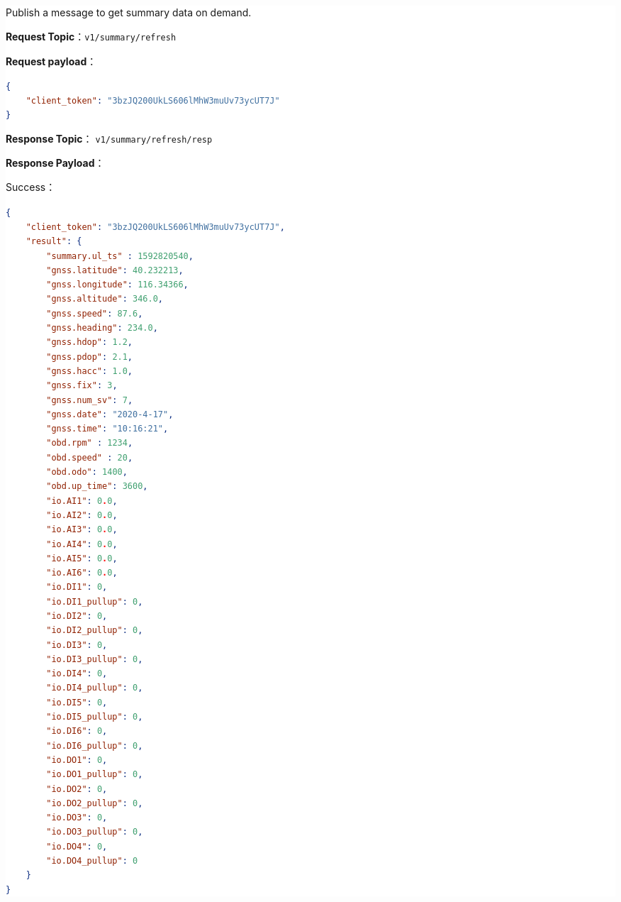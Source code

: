 Publish a message to get summary data on demand.

**Request Topic**：`v1/summary/refresh`

**Request payload**：

```json
{ 
    "client_token": "3bzJQ200UkLS606lMhW3muUv73ycUT7J"
}
```

**Response Topic**： `v1/summary/refresh/resp` 

**Response Payload**：

Success：

```json
{
    "client_token": "3bzJQ200UkLS606lMhW3muUv73ycUT7J",
    "result": {
        "summary.ul_ts" : 1592820540,
        "gnss.latitude": 40.232213,
        "gnss.longitude": 116.34366,
        "gnss.altitude": 346.0,
        "gnss.speed": 87.6,
        "gnss.heading": 234.0,
        "gnss.hdop": 1.2,
        "gnss.pdop": 2.1,
        "gnss.hacc": 1.0,
        "gnss.fix": 3,
        "gnss.num_sv": 7,
        "gnss.date": "2020-4-17",
        "gnss.time": "10:16:21",
        "obd.rpm" : 1234, 
        "obd.speed" : 20,
        "obd.odo": 1400,
        "obd.up_time": 3600,
        "io.AI1": 0.0,
        "io.AI2": 0.0,
        "io.AI3": 0.0,
        "io.AI4": 0.0,
        "io.AI5": 0.0,
        "io.AI6": 0.0,
        "io.DI1": 0,
        "io.DI1_pullup": 0,
        "io.DI2": 0,
        "io.DI2_pullup": 0,
        "io.DI3": 0,
        "io.DI3_pullup": 0,
        "io.DI4": 0,
        "io.DI4_pullup": 0,
        "io.DI5": 0,
        "io.DI5_pullup": 0,
        "io.DI6": 0,
        "io.DI6_pullup": 0,
        "io.DO1": 0,
        "io.DO1_pullup": 0,
        "io.DO2": 0,
        "io.DO2_pullup": 0,
        "io.DO3": 0,
        "io.DO3_pullup": 0,
        "io.DO4": 0,
        "io.DO4_pullup": 0
    }
}
```